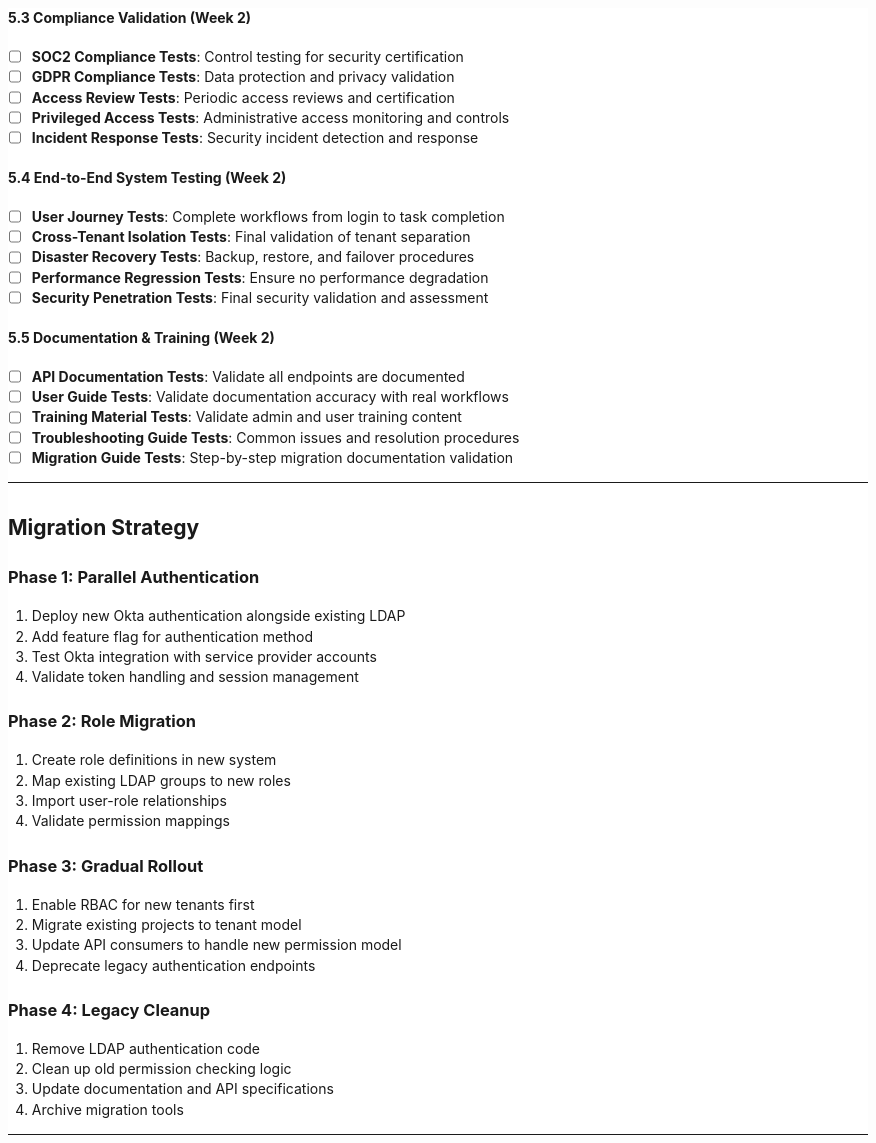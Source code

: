 #### 5.3 Compliance Validation (Week 2)
- [ ] **SOC2 Compliance Tests**: Control testing for security certification
- [ ] **GDPR Compliance Tests**: Data protection and privacy validation
- [ ] **Access Review Tests**: Periodic access reviews and certification
- [ ] **Privileged Access Tests**: Administrative access monitoring and controls
- [ ] **Incident Response Tests**: Security incident detection and response

#### 5.4 End-to-End System Testing (Week 2)
- [ ] **User Journey Tests**: Complete workflows from login to task completion
- [ ] **Cross-Tenant Isolation Tests**: Final validation of tenant separation
- [ ] **Disaster Recovery Tests**: Backup, restore, and failover procedures
- [ ] **Performance Regression Tests**: Ensure no performance degradation
- [ ] **Security Penetration Tests**: Final security validation and assessment

#### 5.5 Documentation & Training (Week 2)
- [ ] **API Documentation Tests**: Validate all endpoints are documented
- [ ] **User Guide Tests**: Validate documentation accuracy with real workflows
- [ ] **Training Material Tests**: Validate admin and user training content
- [ ] **Troubleshooting Guide Tests**: Common issues and resolution procedures
- [ ] **Migration Guide Tests**: Step-by-step migration documentation validation

---

## Migration Strategy

### Phase 1: Parallel Authentication
1. Deploy new Okta authentication alongside existing LDAP
2. Add feature flag for authentication method
3. Test Okta integration with service provider accounts
4. Validate token handling and session management

### Phase 2: Role Migration
1. Create role definitions in new system
2. Map existing LDAP groups to new roles
3. Import user-role relationships
4. Validate permission mappings

### Phase 3: Gradual Rollout
1. Enable RBAC for new tenants first
2. Migrate existing projects to tenant model
3. Update API consumers to handle new permission model
4. Deprecate legacy authentication endpoints

### Phase 4: Legacy Cleanup
1. Remove LDAP authentication code
2. Clean up old permission checking logic
3. Update documentation and API specifications
4. Archive migration tools

---
